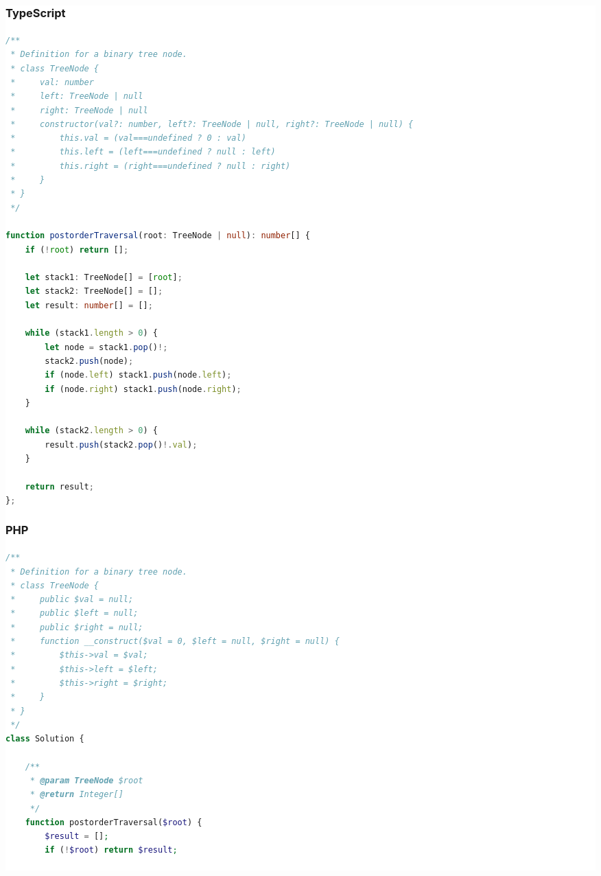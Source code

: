 ### TypeScript
```typescript
/**
 * Definition for a binary tree node.
 * class TreeNode {
 *     val: number
 *     left: TreeNode | null
 *     right: TreeNode | null
 *     constructor(val?: number, left?: TreeNode | null, right?: TreeNode | null) {
 *         this.val = (val===undefined ? 0 : val)
 *         this.left = (left===undefined ? null : left)
 *         this.right = (right===undefined ? null : right)
 *     }
 * }
 */

function postorderTraversal(root: TreeNode | null): number[] {
    if (!root) return [];
    
    let stack1: TreeNode[] = [root];
    let stack2: TreeNode[] = [];
    let result: number[] = [];
    
    while (stack1.length > 0) {
        let node = stack1.pop()!;
        stack2.push(node);
        if (node.left) stack1.push(node.left);
        if (node.right) stack1.push(node.right);
    }
    
    while (stack2.length > 0) {
        result.push(stack2.pop()!.val);
    }
    
    return result;
};
```

### PHP
```php
/**
 * Definition for a binary tree node.
 * class TreeNode {
 *     public $val = null;
 *     public $left = null;
 *     public $right = null;
 *     function __construct($val = 0, $left = null, $right = null) {
 *         $this->val = $val;
 *         $this->left = $left;
 *         $this->right = $right;
 *     }
 * }
 */
class Solution {

    /**
     * @param TreeNode $root
     * @return Integer[]
     */
    function postorderTraversal($root) {
        $result = [];
        if (!$root) return $result;
        
```